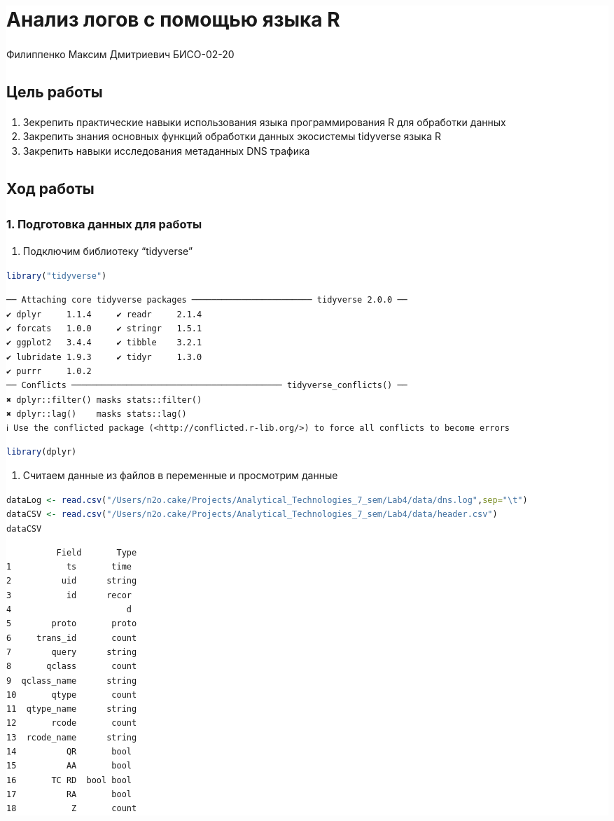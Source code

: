 # Анализ логов с помощью языка R
Филиппенко Максим Дмитриевич БИСО-02-20

## Цель работы

1.  Зекрепить практические навыки использования языка программирования R
    для обработки данных
2.  Закрепить знания основных функций обработки данных экосистемы
    tidyverse языка R
3.  Закрепить навыки исследования метаданных DNS трафика

## Ход работы

### 1. Подготовка данных для работы

1.  Подключим библиотеку “tidyverse”

``` r
library("tidyverse")
```

    ── Attaching core tidyverse packages ──────────────────────── tidyverse 2.0.0 ──
    ✔ dplyr     1.1.4     ✔ readr     2.1.4
    ✔ forcats   1.0.0     ✔ stringr   1.5.1
    ✔ ggplot2   3.4.4     ✔ tibble    3.2.1
    ✔ lubridate 1.9.3     ✔ tidyr     1.3.0
    ✔ purrr     1.0.2     
    ── Conflicts ────────────────────────────────────────── tidyverse_conflicts() ──
    ✖ dplyr::filter() masks stats::filter()
    ✖ dplyr::lag()    masks stats::lag()
    ℹ Use the conflicted package (<http://conflicted.r-lib.org/>) to force all conflicts to become errors

``` r
library(dplyr)
```

1.  Считаем данные из файлов в переменные и просмотрим данные

``` r
dataLog <- read.csv("/Users/n2o.cake/Projects/Analytical_Technologies_7_sem/Lab4/data/dns.log",sep="\t")
dataCSV <- read.csv("/Users/n2o.cake/Projects/Analytical_Technologies_7_sem/Lab4/data/header.csv")
dataCSV
```

              Field       Type
    1           ts       time 
    2          uid      string
    3           id      recor 
    4                       d 
    5        proto       proto
    6     trans_id       count
    7        query      string
    8       qclass       count
    9  qclass_name      string
    10       qtype       count
    11  qtype_name      string
    12       rcode       count
    13  rcode_name      string
    14          QR       bool 
    15          AA       bool 
    16       TC RD  bool bool 
    17          RA       bool 
    18           Z       count
